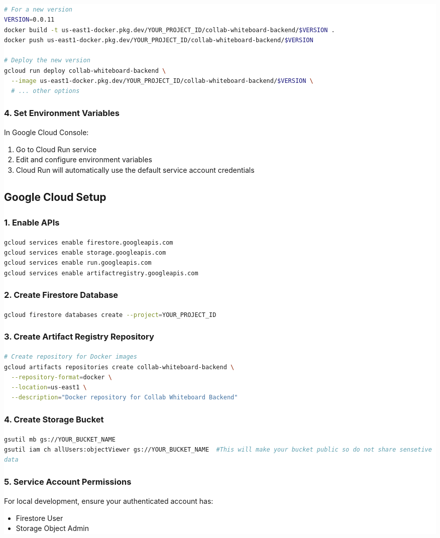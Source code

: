 ```bash
# For a new version
VERSION=0.0.11
docker build -t us-east1-docker.pkg.dev/YOUR_PROJECT_ID/collab-whiteboard-backend/$VERSION .
docker push us-east1-docker.pkg.dev/YOUR_PROJECT_ID/collab-whiteboard-backend/$VERSION

# Deploy the new version
gcloud run deploy collab-whiteboard-backend \
  --image us-east1-docker.pkg.dev/YOUR_PROJECT_ID/collab-whiteboard-backend/$VERSION \
  # ... other options
```

### 4. Set Environment Variables

In Google Cloud Console:
1. Go to Cloud Run service
2. Edit and configure environment variables
3. Cloud Run will automatically use the default service account credentials

## Google Cloud Setup

### 1. Enable APIs
```bash
gcloud services enable firestore.googleapis.com
gcloud services enable storage.googleapis.com
gcloud services enable run.googleapis.com
gcloud services enable artifactregistry.googleapis.com
```

### 2. Create Firestore Database
```bash
gcloud firestore databases create --project=YOUR_PROJECT_ID
```

### 3. Create Artifact Registry Repository
```bash
# Create repository for Docker images
gcloud artifacts repositories create collab-whiteboard-backend \
  --repository-format=docker \
  --location=us-east1 \
  --description="Docker repository for Collab Whiteboard Backend"
```

### 4. Create Storage Bucket
```bash
gsutil mb gs://YOUR_BUCKET_NAME
gsutil iam ch allUsers:objectViewer gs://YOUR_BUCKET_NAME  #This will make your bucket public so do not share sensetive data
```

### 5. Service Account Permissions
For local development, ensure your authenticated account has:
- Firestore User
- Storage Object Admin

